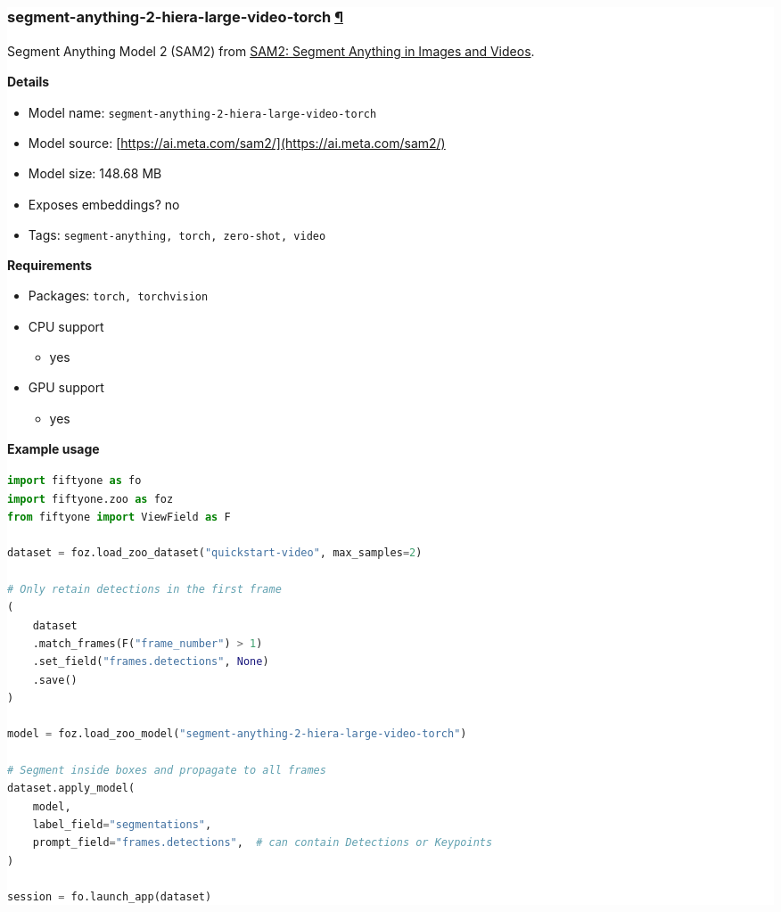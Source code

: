 ### segment-anything-2-hiera-large-video-torch [¶](\#segment-anything-2-hiera-large-video-torch "Permalink to this headline")

Segment Anything Model 2 (SAM2) from [SAM2: Segment Anything in Images and Videos](https://arxiv.org/abs/2408.00714).

**Details**

- Model name: `segment-anything-2-hiera-large-video-torch`

- Model source: [https://ai.meta.com/sam2/](https://ai.meta.com/sam2/)

- Model size: 148.68 MB

- Exposes embeddings? no

- Tags: `segment-anything, torch, zero-shot, video`


**Requirements**

- Packages: `torch, torchvision`

- CPU support

  - yes
- GPU support

  - yes

**Example usage**

```python
import fiftyone as fo
import fiftyone.zoo as foz
from fiftyone import ViewField as F

dataset = foz.load_zoo_dataset("quickstart-video", max_samples=2)

# Only retain detections in the first frame
(
    dataset
    .match_frames(F("frame_number") > 1)
    .set_field("frames.detections", None)
    .save()
)

model = foz.load_zoo_model("segment-anything-2-hiera-large-video-torch")

# Segment inside boxes and propagate to all frames
dataset.apply_model(
    model,
    label_field="segmentations",
    prompt_field="frames.detections",  # can contain Detections or Keypoints
)

session = fo.launch_app(dataset)

```
